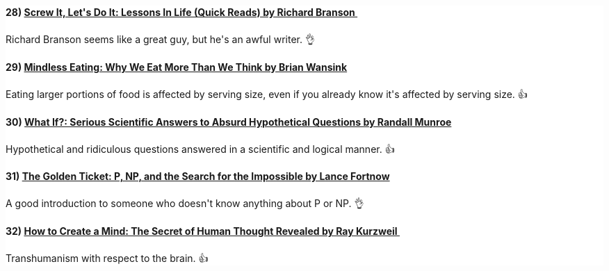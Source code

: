 #### 28) <a target="_blank" href="https://www.amazon.com/gp/product/0753510995/ref=as_li_tl?ie=UTF8&camp=1789&creative=9325&creativeASIN=0753510995&linkCode=as2&tag=vprusso-20&linkId=68509adf7fe55dc2575ddffbcf75710d">Screw It, Let's Do It: Lessons In Life (Quick Reads) by Richard Branson </a><img src="//ir-na.amazon-adsystem.com/e/ir?t=vprusso-20&l=am2&o=1&a=0753510995" width="1" height="1" border="0" alt="" style="border:none !important; margin:0px !important;" />
Richard Branson seems like a great guy, but he's an awful writer. :ok_hand:


#### 29) <a target="_blank" href="https://www.amazon.com/gp/product/0553384481/ref=as_li_tl?ie=UTF8&camp=1789&creative=9325&creativeASIN=0553384481&linkCode=as2&tag=vprusso-20&linkId=a97515cc045ee8b36a99c362e8b07ac5">Mindless Eating: Why We Eat More Than We Think by Brian Wansink</a><img src="//ir-na.amazon-adsystem.com/e/ir?t=vprusso-20&l=am2&o=1&a=0553384481" width="1" height="1" border="0" alt="" style="border:none !important; margin:0px !important;" />
Eating larger portions of food is affected by serving size, even if you already know it's affected by serving size. :+1:


#### 30) <a target="_blank" href="https://www.amazon.com/gp/product/0544272994/ref=as_li_tl?ie=UTF8&camp=1789&creative=9325&creativeASIN=0544272994&linkCode=as2&tag=vprusso-20&linkId=2fb09dd753f8a492641da82bb078d1bf">What If?: Serious Scientific Answers to Absurd Hypothetical Questions by Randall Munroe</a><img src="//ir-na.amazon-adsystem.com/e/ir?t=vprusso-20&l=am2&o=1&a=0544272994" width="1" height="1" border="0" alt="" style="border:none !important; margin:0px !important;" />
Hypothetical and ridiculous questions answered in a scientific and logical manner. :+1:

#### 31) <a target="_blank" href="https://www.amazon.com/gp/product/0691175780/ref=as_li_tl?ie=UTF8&camp=1789&creative=9325&creativeASIN=0691175780&linkCode=as2&tag=vprusso-20&linkId=8c4dc483043ce1f1e6048f636c934f54">The Golden Ticket: P, NP, and the Search for the Impossible by Lance Fortnow</a><img src="//ir-na.amazon-adsystem.com/e/ir?t=vprusso-20&l=am2&o=1&a=0691175780" width="1" height="1" border="0" alt="" style="border:none !important; margin:0px !important;" />
A good introduction to someone who doesn't know anything about P or NP. :ok_hand:


#### 32) <a target="_blank" href="https://www.amazon.com/gp/product/0143124048/ref=as_li_tl?ie=UTF8&camp=1789&creative=9325&creativeASIN=0143124048&linkCode=as2&tag=vprusso-20&linkId=45d5b8726f70700ff1b085630ee656a4">How to Create a Mind: The Secret of Human Thought Revealed by Ray Kurzweil </a><img src="//ir-na.amazon-adsystem.com/e/ir?t=vprusso-20&l=am2&o=1&a=0143124048" width="1" height="1" border="0" alt="" style="border:none !important; margin:0px !important;" />
Transhumanism with respect to the brain. :+1:
